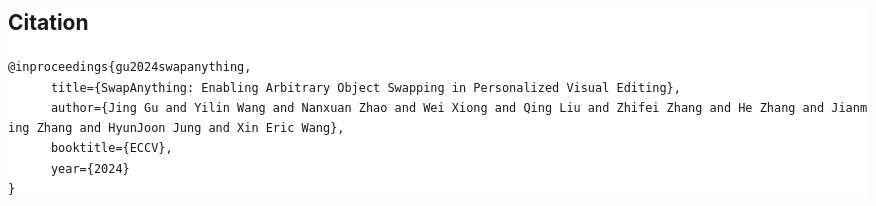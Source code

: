 

## Citation


```
@inproceedings{gu2024swapanything,
      title={SwapAnything: Enabling Arbitrary Object Swapping in Personalized Visual Editing}, 
      author={Jing Gu and Yilin Wang and Nanxuan Zhao and Wei Xiong and Qing Liu and Zhifei Zhang and He Zhang and Jianming Zhang and HyunJoon Jung and Xin Eric Wang},
      booktitle={ECCV},
      year={2024}
}
```
